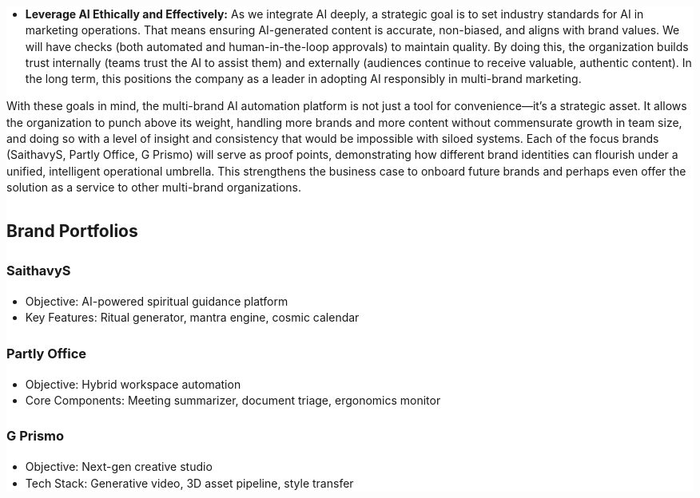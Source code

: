 - **Leverage AI Ethically and Effectively:** As we integrate AI deeply, a strategic goal is to set industry standards for AI in marketing operations. That means ensuring AI-generated content is accurate, non-biased, and aligns with brand values. We will have checks (both automated and human-in-the-loop approvals) to maintain quality. By doing this, the organization builds trust internally (teams trust the AI to assist them) and externally (audiences continue to receive valuable, authentic content). In the long term, this positions the company as a leader in adopting AI responsibly in multi-brand marketing.
    

With these goals in mind, the multi-brand AI automation platform is not just a tool for convenience—it’s a strategic asset. It allows the organization to punch above its weight, handling more brands and more content without commensurate growth in team size, and doing so with a level of insight and consistency that would be impossible with siloed systems. Each of the focus brands (SaithavyS, Partly Office, G Prismo) will serve as proof points, demonstrating how different brand identities can flourish under a unified, intelligent operational umbrella. This strengthens the business case to onboard future brands and perhaps even offer the solution as a service to other multi-brand organizations.

## Brand Portfolios
### SaithavyS
- Objective: AI-powered spiritual guidance platform
- Key Features: Ritual generator, mantra engine, cosmic calendar

### Partly Office
- Objective: Hybrid workspace automation
- Core Components: Meeting summarizer, document triage, ergonomics monitor

### G Prismo
- Objective: Next-gen creative studio
- Tech Stack: Generative video, 3D asset pipeline, style transfer
